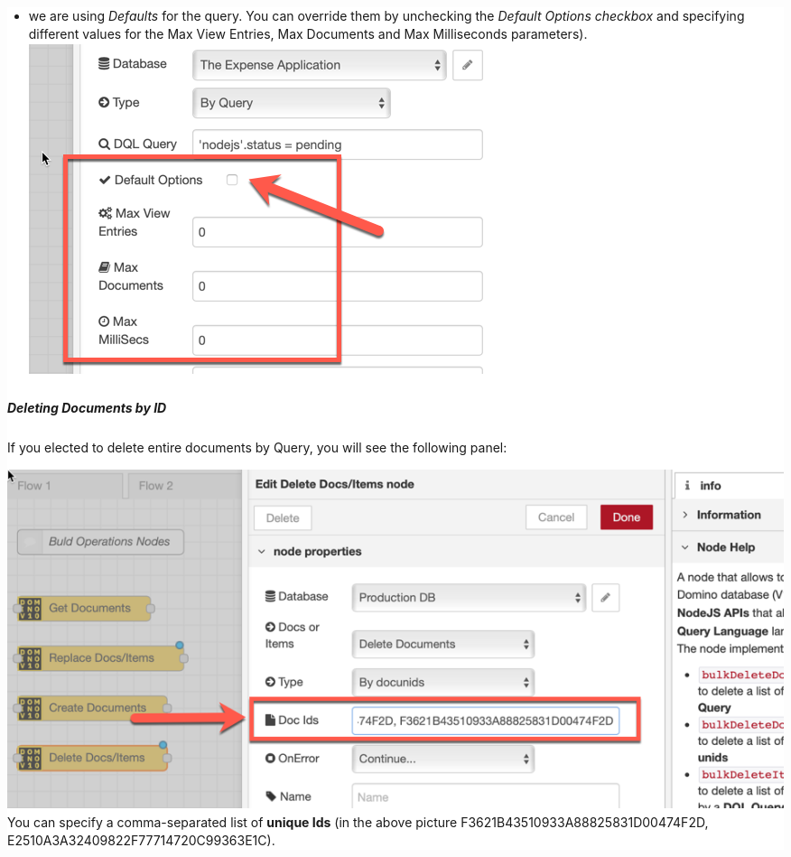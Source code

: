 -   we are using *Defaults* for the query. You can override them by
    unchecking the *Default Options checkbox* and specifying different
    values for the Max View Entries, Max Documents and Max Milliseconds
    parameters).\
    ![](./media/image14.png)

##### 

##### Deleting Documents by ID

If you elected to delete entire documents by Query, you will see the
following panel:

![](./media/image37.png) You can specify a comma-separated list of **unique Ids** (in the above picture F3621B43510933A88825831D00474F2D, E2510A3A32409822F77714720C99363E1C).
